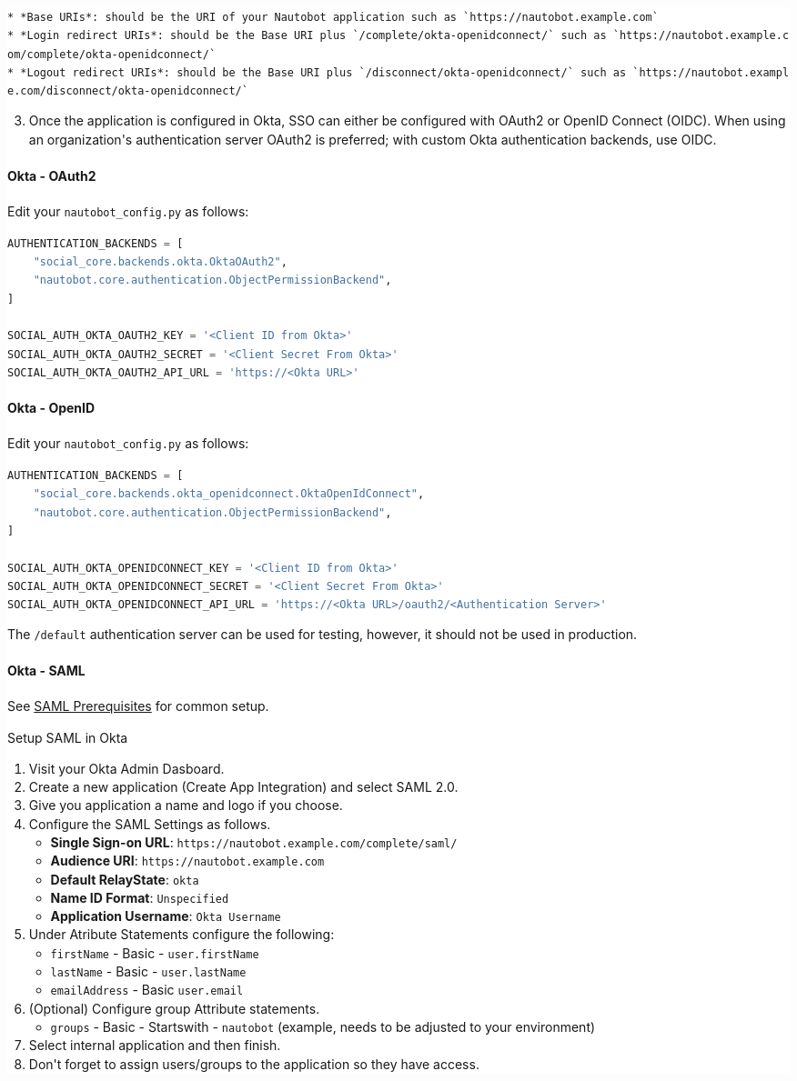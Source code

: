     * *Base URIs*: should be the URI of your Nautobot application such as `https://nautobot.example.com`
    * *Login redirect URIs*: should be the Base URI plus `/complete/okta-openidconnect/` such as `https://nautobot.example.com/complete/okta-openidconnect/`
    * *Logout redirect URIs*: should be the Base URI plus `/disconnect/okta-openidconnect/` such as `https://nautobot.example.com/disconnect/okta-openidconnect/`

3. Once the application is configured in Okta, SSO can either be configured with OAuth2 or OpenID Connect (OIDC). When using an organization's authentication server OAuth2 is preferred; with custom Okta authentication backends, use OIDC.

#### Okta - OAuth2

Edit your `nautobot_config.py` as follows:

```python
AUTHENTICATION_BACKENDS = [
    "social_core.backends.okta.OktaOAuth2",
    "nautobot.core.authentication.ObjectPermissionBackend",
]

SOCIAL_AUTH_OKTA_OAUTH2_KEY = '<Client ID from Okta>'
SOCIAL_AUTH_OKTA_OAUTH2_SECRET = '<Client Secret From Okta>'
SOCIAL_AUTH_OKTA_OAUTH2_API_URL = 'https://<Okta URL>'
```

#### Okta - OpenID

Edit your `nautobot_config.py` as follows:

```python
AUTHENTICATION_BACKENDS = [
    "social_core.backends.okta_openidconnect.OktaOpenIdConnect",
    "nautobot.core.authentication.ObjectPermissionBackend",
]

SOCIAL_AUTH_OKTA_OPENIDCONNECT_KEY = '<Client ID from Okta>'
SOCIAL_AUTH_OKTA_OPENIDCONNECT_SECRET = '<Client Secret From Okta>'
SOCIAL_AUTH_OKTA_OPENIDCONNECT_API_URL = 'https://<Okta URL>/oauth2/<Authentication Server>'
```

The `/default` authentication server can be used for testing, however, it should not be used in production.

#### Okta - SAML

See [SAML Prerequisites](https://docs.nautobot.com/projects/core/en/stable/configuration/authentication/sso/#saml) for common setup.

Setup SAML in Okta

1. Visit your Okta Admin Dasboard.
2. Create a new application (Create App Integration) and select SAML 2.0.
3. Give you application a name and logo if you choose.
4. Configure the SAML Settings as follows.
    - **Single Sign-on URL**: `https://nautobot.example.com/complete/saml/`
    - **Audience URI**: `https://nautobot.example.com`
    - **Default RelayState**: `okta`
    - **Name ID Format**: `Unspecified`
    - **Application Username**: `Okta Username`
5. Under Atribute Statements configure the following:
    - `firstName` - Basic - `user.firstName`
    - `lastName` - Basic - `user.lastName`
    - `emailAddress` - Basic `user.email`
6. (Optional) Configure group Attribute statements.
    - `groups` - Basic - Startswith - `nautobot` (example, needs to be adjusted to your environment)
7. Select internal application and then finish.
8. Don't forget to assign users/groups to the application so they have access.
